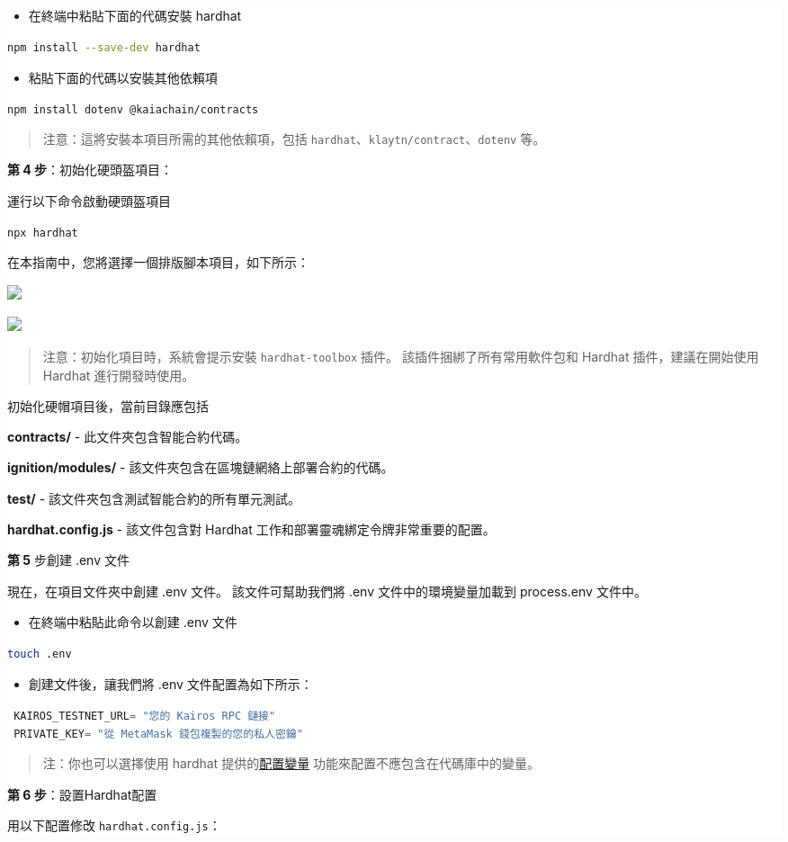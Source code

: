 - 在終端中粘貼下面的代碼安裝 hardhat

```bash
npm install --save-dev hardhat
```

- 粘貼下面的代碼以安裝其他依賴項

```bash
npm install dotenv @kaiachain/contracts
```

> 注意：這將安裝本項目所需的其他依賴項，包括 `hardhat`、`klaytn/contract`、`dotenv` 等。

**第 4 步**：初始化硬頭盔項目：

運行以下命令啟動硬頭盔項目

```bash
npx hardhat
```

在本指南中，您將選擇一個排版腳本項目，如下所示：

![](/img/build/get-started/hardhat-init.png)

![](/img/build/get-started/hardhat-init-ii.png)

> 注意：初始化項目時，系統會提示安裝 `hardhat-toolbox` 插件。 該插件捆綁了所有常用軟件包和 Hardhat 插件，建議在開始使用 Hardhat 進行開發時使用。

初始化硬帽項目後，當前目錄應包括

**contracts/** - 此文件夾包含智能合約代碼。

**ignition/modules/** - 該文件夾包含在區塊鏈網絡上部署合約的代碼。

**test/** - 該文件夾包含測試智能合約的所有單元測試。

**hardhat.config.js** - 該文件包含對 Hardhat 工作和部署靈魂綁定令牌非常重要的配置。

**第 5** 步創建 .env 文件

現在，在項目文件夾中創建 .env 文件。 該文件可幫助我們將 .env 文件中的環境變量加載到 process.env 文件中。

- 在終端中粘貼此命令以創建 .env 文件

```bash
touch .env
```

- 創建文件後，讓我們將 .env 文件配置為如下所示：

```js
 KAIROS_TESTNET_URL= "您的 Kairos RPC 鏈接"
 PRIVATE_KEY= "從 MetaMask 錢包複製的您的私人密鑰"
```

> 注：你也可以選擇使用 hardhat 提供的[配置變量](https://hardhat.org/hardhat-runner/docs/guides/configuration-variables) 功能來配置不應包含在代碼庫中的變量。

**第 6 步**：設置Hardhat配置

用以下配置修改 `hardhat.config.js`：
